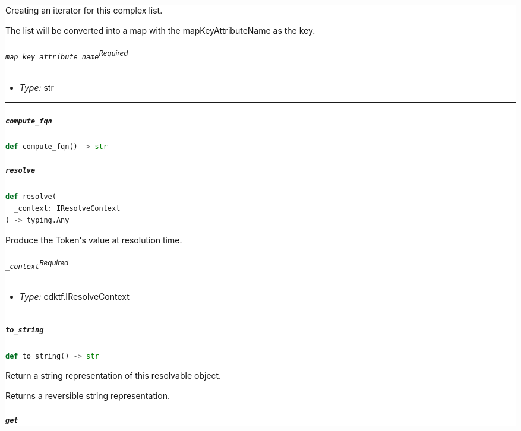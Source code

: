 Creating an iterator for this complex list.

The list will be converted into a map with the mapKeyAttributeName as the key.

###### `map_key_attribute_name`<sup>Required</sup> <a name="map_key_attribute_name" id="@cdktf/provider-snowflake.dataSnowflakeDatabases.DataSnowflakeDatabasesDatabasesDescribeOutputList.allWithMapKey.parameter.mapKeyAttributeName"></a>

- *Type:* str

---

##### `compute_fqn` <a name="compute_fqn" id="@cdktf/provider-snowflake.dataSnowflakeDatabases.DataSnowflakeDatabasesDatabasesDescribeOutputList.computeFqn"></a>

```python
def compute_fqn() -> str
```

##### `resolve` <a name="resolve" id="@cdktf/provider-snowflake.dataSnowflakeDatabases.DataSnowflakeDatabasesDatabasesDescribeOutputList.resolve"></a>

```python
def resolve(
  _context: IResolveContext
) -> typing.Any
```

Produce the Token's value at resolution time.

###### `_context`<sup>Required</sup> <a name="_context" id="@cdktf/provider-snowflake.dataSnowflakeDatabases.DataSnowflakeDatabasesDatabasesDescribeOutputList.resolve.parameter._context"></a>

- *Type:* cdktf.IResolveContext

---

##### `to_string` <a name="to_string" id="@cdktf/provider-snowflake.dataSnowflakeDatabases.DataSnowflakeDatabasesDatabasesDescribeOutputList.toString"></a>

```python
def to_string() -> str
```

Return a string representation of this resolvable object.

Returns a reversible string representation.

##### `get` <a name="get" id="@cdktf/provider-snowflake.dataSnowflakeDatabases.DataSnowflakeDatabasesDatabasesDescribeOutputList.get"></a>
